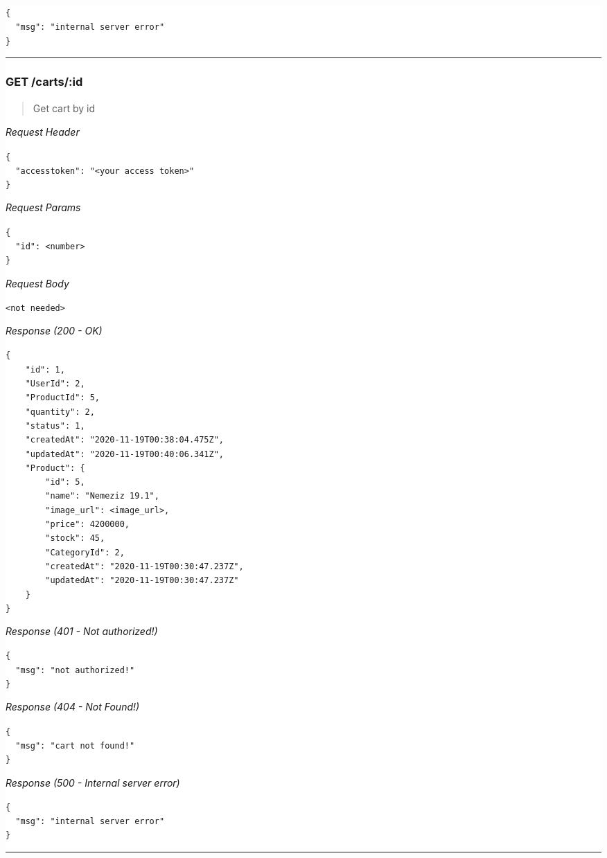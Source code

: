 ```
{
  "msg": "internal server error"
}
```
---
### GET /carts/:id

> Get cart by id

_Request Header_
```
{
  "accesstoken": "<your access token>"
}
```
_Request Params_
```
{
  "id": <number>
}
```
_Request Body_
```
<not needed>
```
_Response (200 - OK)_
```
{
    "id": 1,
    "UserId": 2,
    "ProductId": 5,
    "quantity": 2,
    "status": 1,
    "createdAt": "2020-11-19T00:38:04.475Z",
    "updatedAt": "2020-11-19T00:40:06.341Z",
    "Product": {
        "id": 5,
        "name": "Nemeziz 19.1",
        "image_url": <image_url>,
        "price": 4200000,
        "stock": 45,
        "CategoryId": 2,
        "createdAt": "2020-11-19T00:30:47.237Z",
        "updatedAt": "2020-11-19T00:30:47.237Z"
    }
}
```
_Response (401 - Not authorized!)_
```
{
  "msg": "not authorized!"
}
```
_Response (404 - Not Found!)_
```
{
  "msg": "cart not found!"
}
```
_Response (500 - Internal server error)_
```
{
  "msg": "internal server error"
}
```
---